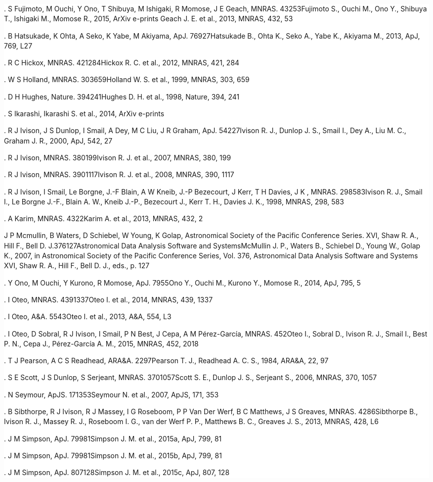 . S Fujimoto, M Ouchi, Y Ono, T Shibuya, M Ishigaki, R Momose, J E Geach, MNRAS. 43253Fujimoto S., Ouchi M., Ono Y., Shibuya T., Ishigaki M., Momose R., 2015, ArXiv e-prints Geach J. E. et al., 2013, MNRAS, 432, 53

. B Hatsukade, K Ohta, A Seko, K Yabe, M Akiyama, ApJ. 76927Hatsukade B., Ohta K., Seko A., Yabe K., Akiyama M., 2013, ApJ, 769, L27

. R C Hickox, MNRAS. 421284Hickox R. C. et al., 2012, MNRAS, 421, 284

. W S Holland, MNRAS. 303659Holland W. S. et al., 1999, MNRAS, 303, 659

. D H Hughes, Nature. 394241Hughes D. H. et al., 1998, Nature, 394, 241

. S Ikarashi, Ikarashi S. et al., 2014, ArXiv e-prints

. R J Ivison, J S Dunlop, I Smail, A Dey, M C Liu, J R Graham, ApJ. 54227Ivison R. J., Dunlop J. S., Smail I., Dey A., Liu M. C., Graham J. R., 2000, ApJ, 542, 27

. R J Ivison, MNRAS. 380199Ivison R. J. et al., 2007, MNRAS, 380, 199

. R J Ivison, MNRAS. 3901117Ivison R. J. et al., 2008, MNRAS, 390, 1117

. R J Ivison, I Smail, Le Borgne, J.-F Blain, A W Kneib, J.-P Bezecourt, J Kerr, T H Davies, J K , MNRAS. 298583Ivison R. J., Smail I., Le Borgne J.-F., Blain A. W., Kneib J.-P., Bezecourt J., Kerr T. H., Davies J. K., 1998, MNRAS, 298, 583

. A Karim, MNRAS. 4322Karim A. et al., 2013, MNRAS, 432, 2

J P Mcmullin, B Waters, D Schiebel, W Young, K Golap, Astronomical Society of the Pacific Conference Series. XVI, Shaw R. A., Hill F., Bell D. J.376127Astronomical Data Analysis Software and SystemsMcMullin J. P., Waters B., Schiebel D., Young W., Golap K., 2007, in Astronomical Society of the Pacific Conference Series, Vol. 376, Astronomical Data Analysis Software and Systems XVI, Shaw R. A., Hill F., Bell D. J., eds., p. 127

. Y Ono, M Ouchi, Y Kurono, R Momose, ApJ. 7955Ono Y., Ouchi M., Kurono Y., Momose R., 2014, ApJ, 795, 5

. I Oteo, MNRAS. 4391337Oteo I. et al., 2014, MNRAS, 439, 1337

. I Oteo, A&A. 5543Oteo I. et al., 2013, A&A, 554, L3

. I Oteo, D Sobral, R J Ivison, I Smail, P N Best, J Cepa, A M Pérez-García, MNRAS. 452Oteo I., Sobral D., Ivison R. J., Smail I., Best P. N., Cepa J., Pérez-García A. M., 2015, MNRAS, 452, 2018

. T J Pearson, A C S Readhead, ARA&A. 2297Pearson T. J., Readhead A. C. S., 1984, ARA&A, 22, 97

. S E Scott, J S Dunlop, S Serjeant, MNRAS. 3701057Scott S. E., Dunlop J. S., Serjeant S., 2006, MNRAS, 370, 1057

. N Seymour, ApJS. 171353Seymour N. et al., 2007, ApJS, 171, 353

. B Sibthorpe, R J Ivison, R J Massey, I G Roseboom, P P Van Der Werf, B C Matthews, J S Greaves, MNRAS. 4286Sibthorpe B., Ivison R. J., Massey R. J., Roseboom I. G., van der Werf P. P., Matthews B. C., Greaves J. S., 2013, MNRAS, 428, L6

. J M Simpson, ApJ. 79981Simpson J. M. et al., 2015a, ApJ, 799, 81

. J M Simpson, ApJ. 79981Simpson J. M. et al., 2015b, ApJ, 799, 81

. J M Simpson, ApJ. 807128Simpson J. M. et al., 2015c, ApJ, 807, 128
